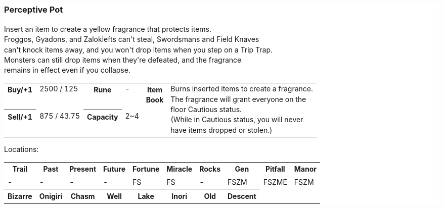 ### Perceptive Pot

Insert an item to create a yellow fragrance that protects items.<br/>
Froggos, Gyadons, and Zaloklefts can't steal, Swordsmans and Field Knaves<br/>
can't knock items away, and you won't drop items when you step on a Trip Trap.<br/>
Monsters can still drop items when they're defeated, and the fragrance<br/>
remains in effect even if you collapse.

<table class="itemDetailsTable">
  <tbody>
    <tr>
      <th>Buy/+1</th>
      <td>2500 / 125</td>
      <th>Rune</th>
      <td>-</td>
      <th rowspan="2">Item<br/>Book</th>
      <td rowspan="2">Burns inserted items to create a fragrance.<br/>The fragrance will grant everyone on the<br/>floor <span class="greenText">Cautious</span> status.<br/>(While in <span class="greenText">Cautious</span> status, you will never<br/>have items dropped or stolen.)</td>
    </tr>
    <tr>
      <th>Sell/+1</th>
      <td>875 / 43.75</td>
      <th>Capacity</th>
      <td>2~4</td>
    </tr>
  </tbody>
</table>

Locations:

<table class="locationTable">
  <tr>
    <th>Trail</th>
    <th>Past</th>
    <th>Present</th>
    <th>Future</th>
    <th>Fortune</th>
    <th>Miracle</th>
    <th>Rocks</th>
    <th>Gen</th>
    <th>Pitfall</th>
    <th>Manor</th>
  </tr>
  <tr>
    <td>-</td>
    <td>-</td>
    <td>-</td>
    <td>-</td>
    <td>FS</td>
    <td>FS</td>
    <td>-</td>
    <td>FSZM</td>
    <td>FSZME</td>
    <td>FSZM</td>
  </tr>
  <tr>
    <th>Bizarre</th>
    <th>Onigiri</th>
    <th>Chasm</th>
    <th>Well</th>
    <th>Lake</th>
    <th>Inori</th>
    <th>Old</th>
    <th>Descent</th>